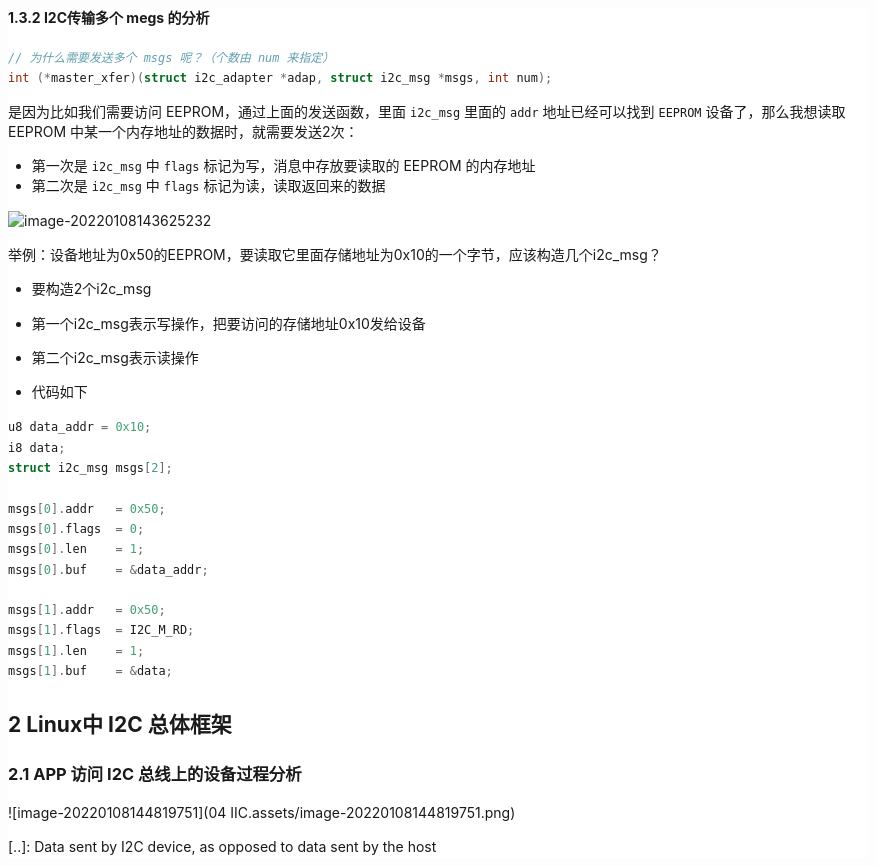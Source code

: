 



#### 1.3.2  I2C传输多个 megs 的分析

```c
// 为什么需要发送多个 msgs 呢？（个数由 num 来指定）
int (*master_xfer)(struct i2c_adapter *adap, struct i2c_msg *msgs, int num);
```

是因为比如我们需要访问 EEPROM，通过上面的发送函数，里面 `i2c_msg` 里面的 `addr` 地址已经可以找到 `EEPROM` 设备了，那么我想读取 EEPROM 中某一个内存地址的数据时，就需要发送2次：

- 第一次是 `i2c_msg` 中 `flags` 标记为写，消息中存放要读取的 EEPROM 的内存地址
- 第二次是 `i2c_msg` 中 `flags` 标记为读，读取返回来的数据

![image-20220108143625232](../../../../AppData/Roaming/Typora/typora-user-images/image-20220108143625232.png)



举例：设备地址为0x50的EEPROM，要读取它里面存储地址为0x10的一个字节，应该构造几个i2c_msg？

* 要构造2个i2c_msg

* 第一个i2c_msg表示写操作，把要访问的存储地址0x10发给设备

* 第二个i2c_msg表示读操作

* 代码如下

```c
u8 data_addr = 0x10;
i8 data;
struct i2c_msg msgs[2];

msgs[0].addr   = 0x50;
msgs[0].flags  = 0;
msgs[0].len    = 1;
msgs[0].buf    = &data_addr;

msgs[1].addr   = 0x50;
msgs[1].flags  = I2C_M_RD;
msgs[1].len    = 1;
msgs[1].buf    = &data;
```





## 2 Linux中 I2C 总体框架

### 2.1 APP 访问 I2C 总线上的设备过程分析

![image-20220108144819751](04 IIC.assets/image-20220108144819751.png)






[..]:           Data sent by I2C device, as opposed to data sent by the host